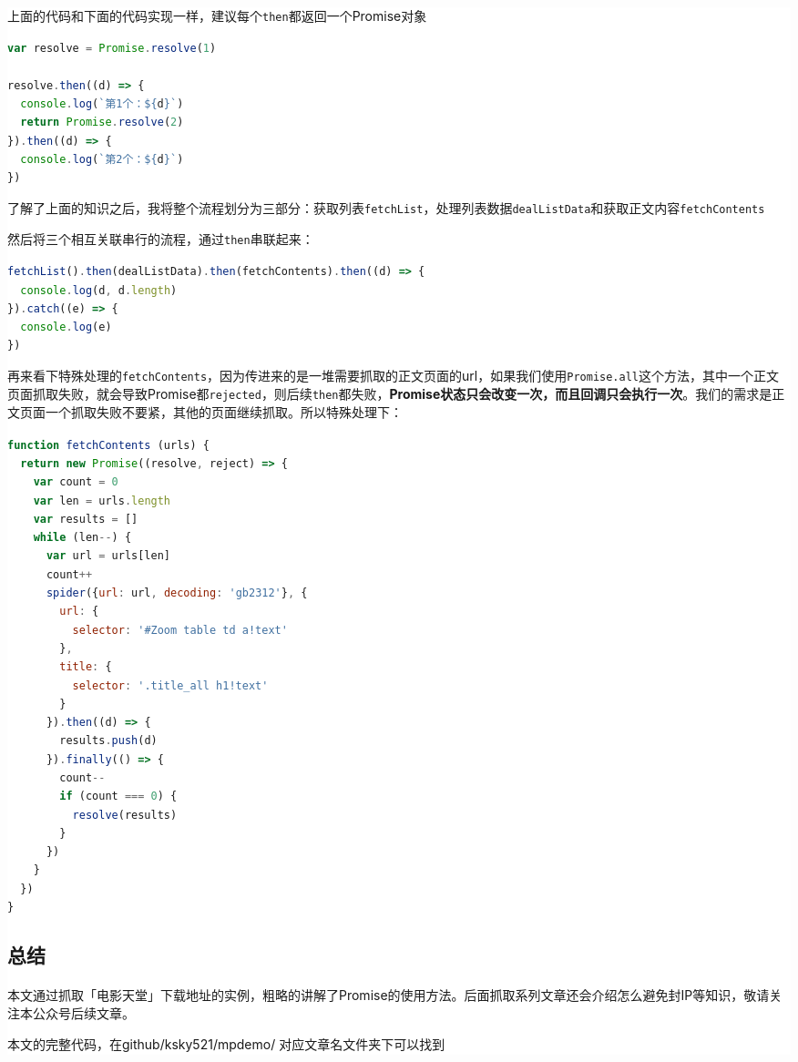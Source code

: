 上面的代码和下面的代码实现一样，建议每个`then`都返回一个Promise对象
```js
var resolve = Promise.resolve(1)

resolve.then((d) => {
  console.log(`第1个：${d}`)
  return Promise.resolve(2)
}).then((d) => {
  console.log(`第2个：${d}`)
})
```

了解了上面的知识之后，我将整个流程划分为三部分：获取列表`fetchList`，处理列表数据`dealListData`和获取正文内容`fetchContents`

然后将三个相互关联串行的流程，通过`then`串联起来：
```js
fetchList().then(dealListData).then(fetchContents).then((d) => {
  console.log(d, d.length)
}).catch((e) => {
  console.log(e)
})
```

再来看下特殊处理的`fetchContents`，因为传进来的是一堆需要抓取的正文页面的url，如果我们使用`Promise.all`这个方法，其中一个正文页面抓取失败，就会导致Promise都`rejected`，则后续`then`都失败，**Promise状态只会改变一次，而且回调只会执行一次**。我们的需求是正文页面一个抓取失败不要紧，其他的页面继续抓取。所以特殊处理下：

```js
function fetchContents (urls) {
  return new Promise((resolve, reject) => {
    var count = 0
    var len = urls.length
    var results = []
    while (len--) {
      var url = urls[len]
      count++
      spider({url: url, decoding: 'gb2312'}, {
        url: {
          selector: '#Zoom table td a!text'
        },
        title: {
          selector: '.title_all h1!text'
        }
      }).then((d) => {
        results.push(d)
      }).finally(() => {
        count--
        if (count === 0) {
          resolve(results)
        }
      })
    }
  })
}
```

## 总结
本文通过抓取「电影天堂」下载地址的实例，粗略的讲解了Promise的使用方法。后面抓取系列文章还会介绍怎么避免封IP等知识，敬请关注本公众号后续文章。

本文的完整代码，在github/ksky521/mpdemo/ 对应文章名文件夹下可以找到